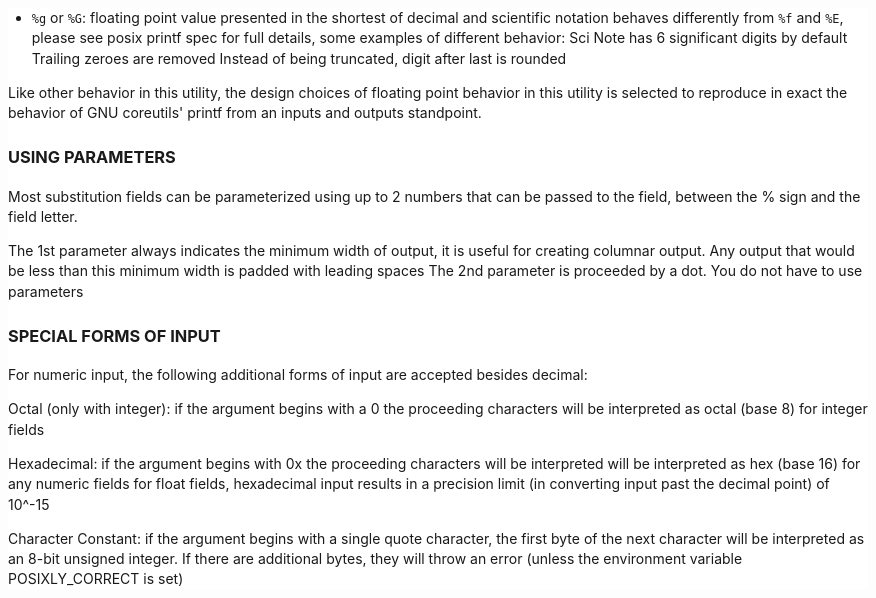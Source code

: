 * `%g` or `%G`: floating point value presented in the shortest of decimal and scientific notation
            behaves differently from `%f` and `%E`, please see posix printf spec for full details,
            some examples of different behavior:
            Sci Note has 6 significant digits by default
            Trailing zeroes are removed
            Instead of being truncated, digit after last is rounded

Like other behavior in this utility, the design choices of floating point
behavior in this utility is selected to reproduce in exact
the behavior of GNU coreutils' printf from an inputs and outputs standpoint.

### USING PARAMETERS

Most substitution fields can be parameterized using up to 2 numbers that can
be passed to the field, between the % sign and the field letter.

The 1st parameter always indicates the minimum width of output, it is useful for creating
columnar output. Any output that would be less than this minimum width is padded with
leading spaces
The 2nd parameter is proceeded by a dot.
You do not have to use parameters

### SPECIAL FORMS OF INPUT

For numeric input, the following additional forms of input are accepted besides decimal:

Octal (only with integer): if the argument begins with a 0 the proceeding characters
will be interpreted as octal (base 8) for integer fields

Hexadecimal: if the argument begins with 0x the proceeding characters will be interpreted
will be interpreted as hex (base 16) for any numeric fields
for float fields, hexadecimal input results in a precision
limit (in converting input past the decimal point) of 10^-15

Character Constant: if the argument begins with a single quote character, the first byte
of the next character will be interpreted as an 8-bit unsigned integer. If there are
additional bytes, they will throw an error (unless the environment variable POSIXLY_CORRECT
is set)

